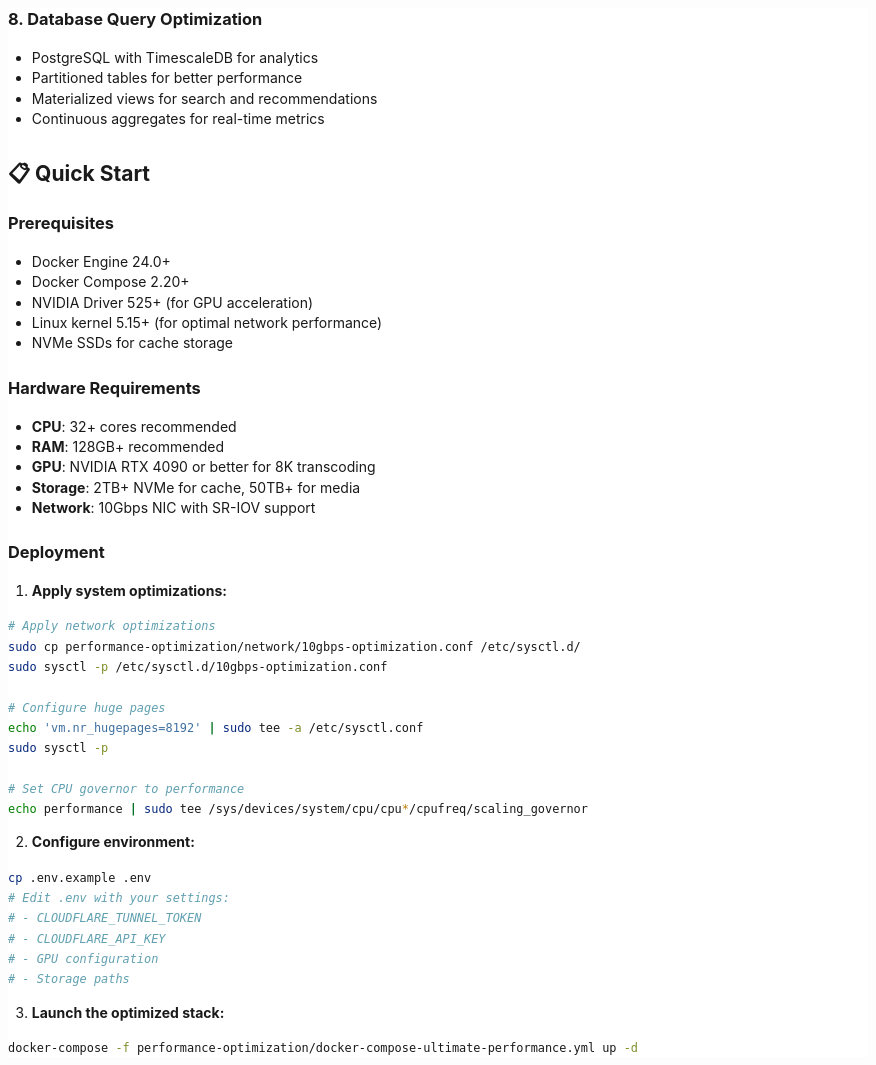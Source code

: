 ### 8. **Database Query Optimization**
- PostgreSQL with TimescaleDB for analytics
- Partitioned tables for better performance
- Materialized views for search and recommendations
- Continuous aggregates for real-time metrics

## 📋 Quick Start

### Prerequisites
- Docker Engine 24.0+
- Docker Compose 2.20+
- NVIDIA Driver 525+ (for GPU acceleration)
- Linux kernel 5.15+ (for optimal network performance)
- NVMe SSDs for cache storage

### Hardware Requirements
- **CPU**: 32+ cores recommended
- **RAM**: 128GB+ recommended
- **GPU**: NVIDIA RTX 4090 or better for 8K transcoding
- **Storage**: 2TB+ NVMe for cache, 50TB+ for media
- **Network**: 10Gbps NIC with SR-IOV support

### Deployment

1. **Apply system optimizations:**
```bash
# Apply network optimizations
sudo cp performance-optimization/network/10gbps-optimization.conf /etc/sysctl.d/
sudo sysctl -p /etc/sysctl.d/10gbps-optimization.conf

# Configure huge pages
echo 'vm.nr_hugepages=8192' | sudo tee -a /etc/sysctl.conf
sudo sysctl -p

# Set CPU governor to performance
echo performance | sudo tee /sys/devices/system/cpu/cpu*/cpufreq/scaling_governor
```

2. **Configure environment:**
```bash
cp .env.example .env
# Edit .env with your settings:
# - CLOUDFLARE_TUNNEL_TOKEN
# - CLOUDFLARE_API_KEY
# - GPU configuration
# - Storage paths
```

3. **Launch the optimized stack:**
```bash
docker-compose -f performance-optimization/docker-compose-ultimate-performance.yml up -d
```
